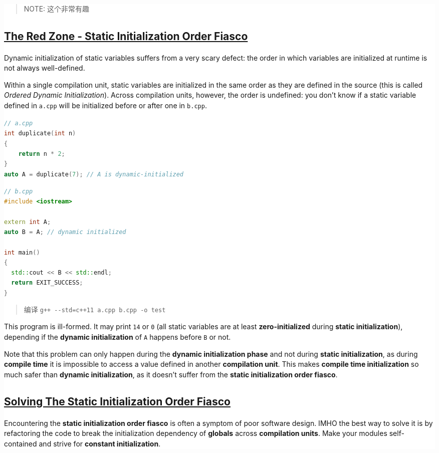 > NOTE: 这个非常有趣

## [The Red Zone - Static Initialization Order Fiasco](https://pabloariasal.github.io/2020/01/02/static-variable-initialization/#the-red-zone---static-initialization-order-fiasco)

Dynamic initialization of static variables suffers from a very scary defect: the order in which variables are initialized at runtime is not always well-defined.

Within a single compilation unit, static variables are initialized in the same order as they are defined in the source (this is called *Ordered Dynamic Initialization*). Across compilation units, however, the order is undefined: you don’t know if a static variable defined in `a.cpp` will be initialized before or after one in `b.cpp`.

```c++
// a.cpp
int duplicate(int n)
{
    return n * 2;
}
auto A = duplicate(7); // A is dynamic-initialized
```



```c++
// b.cpp
#include <iostream>

extern int A;
auto B = A; // dynamic initialized

int main()
{
  std::cout << B << std::endl;
  return EXIT_SUCCESS;
}
```

> 编译 `g++ --std=c++11 a.cpp b.cpp -o test`

This program is ill-formed. It may print `14` or `0` (all static variables are at least **zero-initialized** during **static initialization**), depending if the **dynamic initialization** of `A` happens before `B` or not.

Note that this problem can only happen during the **dynamic initialization phase** and not during **static initialization**, as during **compile time** it is impossible to access a value defined in another **compilation unit**. This makes **compile time initialization** so much safer than **dynamic initialization**, as it doesn’t suffer from the **static initialization order fiasco**.

## [Solving The Static Initialization Order Fiasco](https://pabloariasal.github.io/2020/01/02/static-variable-initialization/#solving-the-static-initialization-order-fiasco)

Encountering the **static initialization order fiasco** is often a symptom of poor software design. IMHO the best way to solve it is by refactoring the code to break the initialization dependency of **globals** across **compilation units**. Make your modules self-contained and strive for **constant initialization**.

